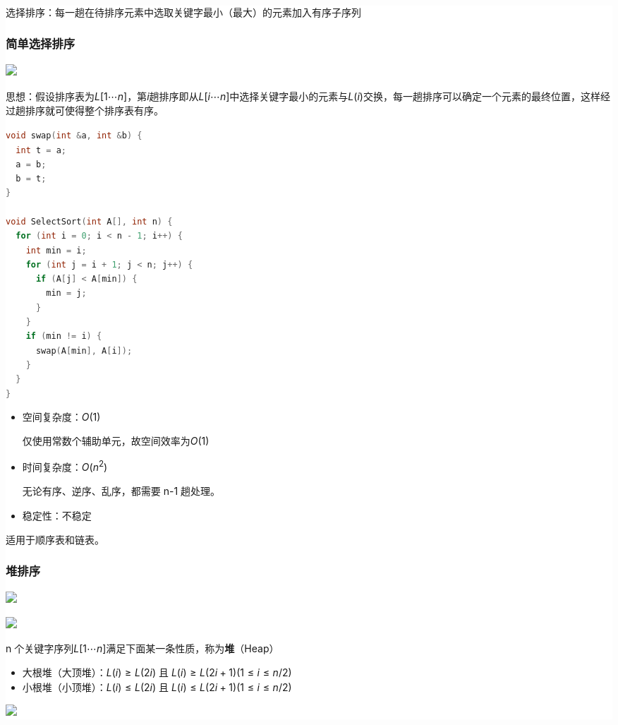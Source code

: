 选择排序：每一趟在待排序元素中选取关键字最小（最大）的元素加入有序子序列

### 简单选择排序

![](https://model.kisssssssss.space/https://raw.githubusercontent.com/kisssssssss/IMG/main/docs/计算机/数据结构和算法/280.png)

思想：假设排序表为$L[1\cdots n]$，第$i$趟排序即从$L[i\cdots n]$中选择关键字最小的元素与$L(i)$交换，每一趟排序可以确定一个元素的最终位置，这样经过趟排序就可使得整个排序表有序。

```cpp
void swap(int &a, int &b) {
  int t = a;
  a = b;
  b = t;
}

void SelectSort(int A[], int n) {
  for (int i = 0; i < n - 1; i++) {
    int min = i;
    for (int j = i + 1; j < n; j++) {
      if (A[j] < A[min]) {
        min = j;
      }
    }
    if (min != i) {
      swap(A[min], A[i]);
    }
  }
}
```

- 空间复杂度：$O(1)$

  仅使用常数个辅助单元，故空间效率为$O(1)$

- 时间复杂度：$O(n^2)$

  无论有序、逆序、乱序，都需要 n-1 趟处理。

- 稳定性：不稳定

适用于顺序表和链表。

### 堆排序

![](https://model.kisssssssss.space/https://raw.githubusercontent.com/kisssssssss/IMG/main/docs/计算机/数据结构和算法/284.png)

![](https://model.kisssssssss.space/https://raw.githubusercontent.com/kisssssssss/IMG/main/docs/计算机/数据结构和算法/286.png)

n 个关键字序列$L[1\cdots n]$满足下面某一条性质，称为**堆**（Heap）

- 大根堆（大顶堆）：$L(i)\geqslant L(2i)$ 且 $L(i)\geqslant L(2i + 1) (1\leqslant i\leqslant n/2)$
- 小根堆（小顶堆）：$L(i)\leqslant L(2i)$ 且 $L(i)\leqslant L(2i+ 1) (1\leqslant i\leqslant n/2)$

![](https://model.kisssssssss.space/https://raw.githubusercontent.com/kisssssssss/IMG/main/docs/计算机/数据结构和算法/281.png)
